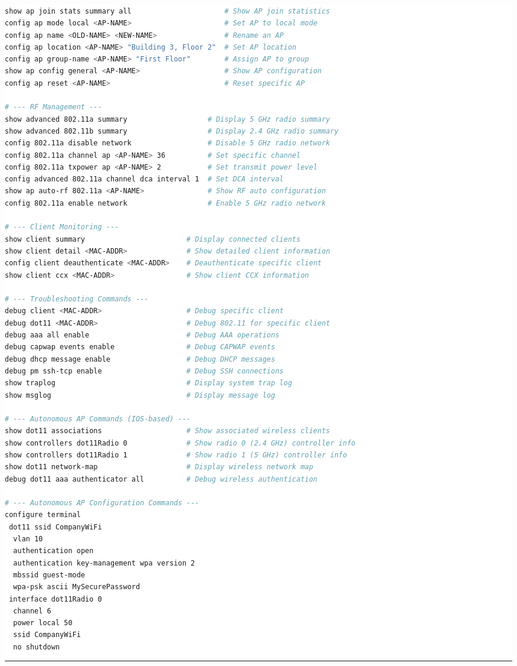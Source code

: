 ```bash
show ap join stats summary all                      # Show AP join statistics
config ap mode local <AP-NAME>                      # Set AP to local mode
config ap name <OLD-NAME> <NEW-NAME>                # Rename an AP
config ap location <AP-NAME> "Building 3, Floor 2"  # Set AP location
config ap group-name <AP-NAME> "First Floor"        # Assign AP to group
show ap config general <AP-NAME>                    # Show AP configuration
config ap reset <AP-NAME>                           # Reset specific AP

# --- RF Management ---
show advanced 802.11a summary                   # Display 5 GHz radio summary
show advanced 802.11b summary                   # Display 2.4 GHz radio summary
config 802.11a disable network                  # Disable 5 GHz radio network
config 802.11a channel ap <AP-NAME> 36          # Set specific channel
config 802.11a txpower ap <AP-NAME> 2           # Set transmit power level
config advanced 802.11a channel dca interval 1  # Set DCA interval
show ap auto-rf 802.11a <AP-NAME>               # Show RF auto configuration
config 802.11a enable network                   # Enable 5 GHz radio network

# --- Client Monitoring ---
show client summary                        # Display connected clients
show client detail <MAC-ADDR>              # Show detailed client information
config client deauthenticate <MAC-ADDR>    # Deauthenticate specific client
show client ccx <MAC-ADDR>                 # Show client CCX information

# --- Troubleshooting Commands ---
debug client <MAC-ADDR>                    # Debug specific client
debug dot11 <MAC-ADDR>                     # Debug 802.11 for specific client
debug aaa all enable                       # Debug AAA operations
debug capwap events enable                 # Debug CAPWAP events
debug dhcp message enable                  # Debug DHCP messages
debug pm ssh-tcp enable                    # Debug SSH connections
show traplog                               # Display system trap log
show msglog                                # Display message log

# --- Autonomous AP Commands (IOS-based) ---
show dot11 associations                    # Show associated wireless clients
show controllers dot11Radio 0              # Show radio 0 (2.4 GHz) controller info
show controllers dot11Radio 1              # Show radio 1 (5 GHz) controller info
show dot11 network-map                     # Display wireless network map
debug dot11 aaa authenticator all          # Debug wireless authentication

# --- Autonomous AP Configuration Commands ---
configure terminal
 dot11 ssid CompanyWiFi
  vlan 10
  authentication open
  authentication key-management wpa version 2
  mbssid guest-mode
  wpa-psk ascii MySecurePassword
 interface dot11Radio 0
  channel 6
  power local 50
  ssid CompanyWiFi
  no shutdown
```

---